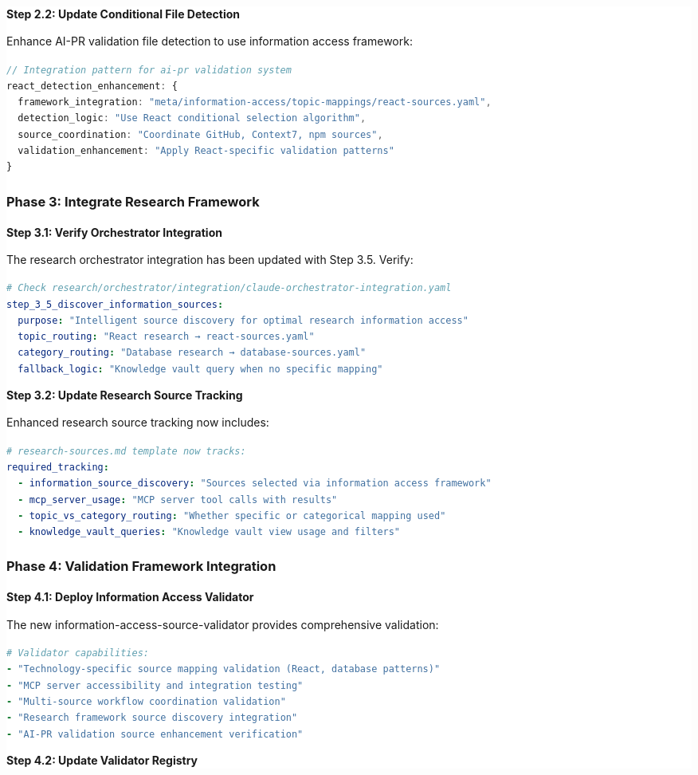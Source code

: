 **Step 2.2: Update Conditional File Detection**

Enhance AI-PR validation file detection to use information access framework:

```typescript
// Integration pattern for ai-pr validation system
react_detection_enhancement: {
  framework_integration: "meta/information-access/topic-mappings/react-sources.yaml",
  detection_logic: "Use React conditional selection algorithm",
  source_coordination: "Coordinate GitHub, Context7, npm sources",
  validation_enhancement: "Apply React-specific validation patterns"
}
```

### Phase 3: Integrate Research Framework

**Step 3.1: Verify Orchestrator Integration**

The research orchestrator integration has been updated with Step 3.5. Verify:

```yaml
# Check research/orchestrator/integration/claude-orchestrator-integration.yaml
step_3_5_discover_information_sources:
  purpose: "Intelligent source discovery for optimal research information access"
  topic_routing: "React research → react-sources.yaml"
  category_routing: "Database research → database-sources.yaml"
  fallback_logic: "Knowledge vault query when no specific mapping"
```

**Step 3.2: Update Research Source Tracking**

Enhanced research source tracking now includes:

```yaml
# research-sources.md template now tracks:
required_tracking:
  - information_source_discovery: "Sources selected via information access framework"
  - mcp_server_usage: "MCP server tool calls with results"
  - topic_vs_category_routing: "Whether specific or categorical mapping used"
  - knowledge_vault_queries: "Knowledge vault view usage and filters"
```

### Phase 4: Validation Framework Integration

**Step 4.1: Deploy Information Access Validator**

The new information-access-source-validator provides comprehensive validation:

```yaml
# Validator capabilities:
- "Technology-specific source mapping validation (React, database patterns)"
- "MCP server accessibility and integration testing"  
- "Multi-source workflow coordination validation"
- "Research framework source discovery integration"
- "AI-PR validation source enhancement verification"
```

**Step 4.2: Update Validator Registry**
